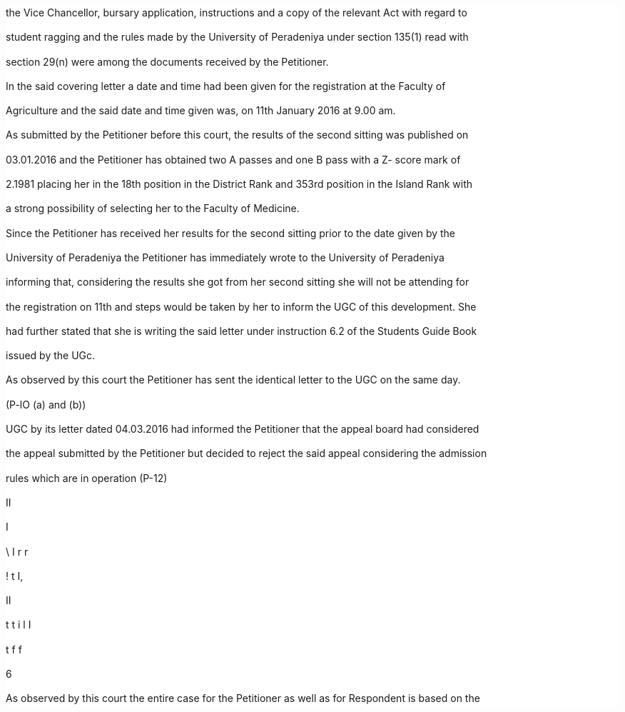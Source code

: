 the Vice Chancellor, bursary application, instructions and a copy of the relevant Act with regard to

student ragging and the rules made by the University of Peradeniya under section 135(1) read with

section 29(n) were among the documents received by the Petitioner.

In the said covering letter a date and time had been given for the registration at the Faculty of

Agriculture and the said date and time given was, on 11th January 2016 at 9.00 am.

As submitted by the Petitioner before this court, the results of the second sitting was published on

03.01.2016 and the Petitioner has obtained two A passes and one B pass with a Z- score mark of

2.1981 placing her in the 18th position in the District Rank and 353rd position in the Island Rank with

a strong possibility of selecting her to the Faculty of Medicine.

Since the Petitioner has received her results for the second sitting prior to the date given by the

University of Peradeniya the Petitioner has immediately wrote to the University of Peradeniya

informing that, considering the results she got from her second sitting she will not be attending for

the registration on 11th and steps would be taken by her to inform the UGC of this development. She

had further stated that she is writing the said letter under instruction 6.2 of the Students Guide Book

issued by the UGc.

As observed by this court the Petitioner has sent the identical letter to the UGC on the same day.

(P-lO (a) and (b))

UGC by its letter dated 04.03.2016 had informed the Petitioner that the appeal board had considered

the appeal submitted by the Petitioner but decided to reject the said appeal considering the admission

rules which are in operation (P-12)

II

I

\ I r r

! t I,

II

t t i l I

t f f

6

As observed by this court the entire case for the Petitioner as well as for Respondent is based on the
